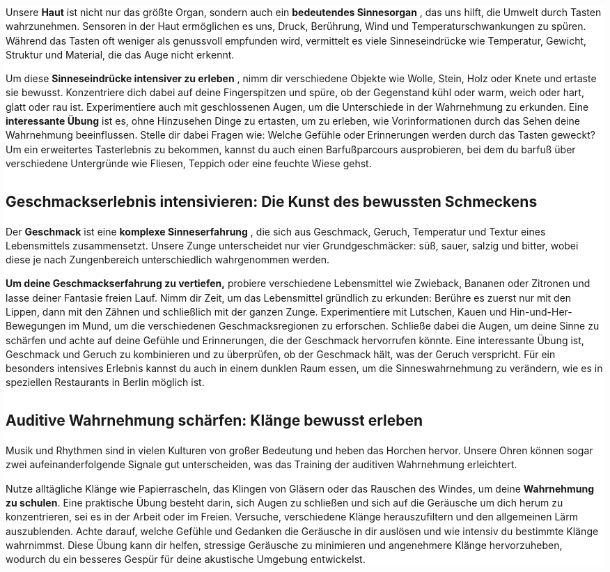 Unsere **Haut** ist nicht nur das größte Organ, sondern auch ein **bedeutendes
Sinnesorgan** , das uns hilft, die Umwelt durch Tasten wahrzunehmen. Sensoren
in der Haut ermöglichen es uns, Druck, Berührung, Wind und
Temperaturschwankungen zu spüren. Während das Tasten oft weniger als
genussvoll empfunden wird, vermittelt es viele Sinneseindrücke wie Temperatur,
Gewicht, Struktur und Material, die das Auge nicht erkennt.

Um diese **Sinneseindrücke intensiver zu erleben** , nimm dir verschiedene
Objekte wie Wolle, Stein, Holz oder Knete und ertaste sie bewusst.
Konzentriere dich dabei auf deine Fingerspitzen und spüre, ob der Gegenstand
kühl oder warm, weich oder hart, glatt oder rau ist. Experimentiere auch mit
geschlossenen Augen, um die Unterschiede in der Wahrnehmung zu erkunden. Eine
**interessante Übung** ist es, ohne Hinzusehen Dinge zu ertasten, um zu
erleben, wie Vorinformationen durch das Sehen deine Wahrnehmung beeinflussen.
Stelle dir dabei Fragen wie: Welche Gefühle oder Erinnerungen werden durch das
Tasten geweckt? Um ein erweitertes Tasterlebnis zu bekommen, kannst du auch
einen Barfußparcours ausprobieren, bei dem du barfuß über verschiedene
Untergründe wie Fliesen, Teppich oder eine feuchte Wiese gehst.

##  Geschmackserlebnis intensivieren: Die Kunst des bewussten Schmeckens

Der **Geschmack** ist eine **komplexe Sinneserfahrung** , die sich aus
Geschmack, Geruch, Temperatur und Textur eines Lebensmittels zusammensetzt.
Unsere Zunge unterscheidet nur vier Grundgeschmäcker: süß, sauer, salzig und
bitter, wobei diese je nach Zungenbereich unterschiedlich wahrgenommen werden.

**Um deine Geschmackserfahrung zu vertiefen,** probiere verschiedene
Lebensmittel wie Zwieback, Bananen oder Zitronen und lasse deiner Fantasie
freien Lauf. Nimm dir Zeit, um das Lebensmittel gründlich zu erkunden: Berühre
es zuerst nur mit den Lippen, dann mit den Zähnen und schließlich mit der
ganzen Zunge. Experimentiere mit Lutschen, Kauen und Hin-und-Her-Bewegungen im
Mund, um die verschiedenen Geschmacksregionen zu erforschen. Schließe dabei
die Augen, um deine Sinne zu schärfen und achte auf deine Gefühle und
Erinnerungen, die der Geschmack hervorrufen könnte. Eine interessante Übung
ist, Geschmack und Geruch zu kombinieren und zu überprüfen, ob der Geschmack
hält, was der Geruch verspricht. Für ein besonders intensives Erlebnis kannst
du auch in einem dunklen Raum essen, um die Sinneswahrnehmung zu verändern,
wie es in speziellen Restaurants in Berlin möglich ist.

##  Auditive Wahrnehmung schärfen: Klänge bewusst erleben

Musik und Rhythmen sind in vielen Kulturen von großer Bedeutung und heben das
Horchen hervor. Unsere Ohren können sogar zwei aufeinanderfolgende Signale gut
unterscheiden, was das Training der auditiven Wahrnehmung erleichtert.

Nutze alltägliche Klänge wie Papierrascheln, das Klingen von Gläsern oder das
Rauschen des Windes, um deine **Wahrnehmung zu schulen**. Eine praktische
Übung besteht darin, sich Augen zu schließen und sich auf die Geräusche um
dich herum zu konzentrieren, sei es in der Arbeit oder im Freien. Versuche,
verschiedene Klänge herauszufiltern und den allgemeinen Lärm auszublenden.
Achte darauf, welche Gefühle und Gedanken die Geräusche in dir auslösen und
wie intensiv du bestimmte Klänge wahrnimmst. Diese Übung kann dir helfen,
stressige Geräusche zu minimieren und angenehmere Klänge hervorzuheben,
wodurch du ein besseres Gespür für deine akustische Umgebung entwickelst.
